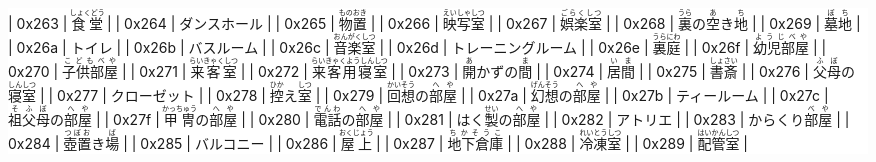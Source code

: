 | 0x263 | <ruby>食堂<rt>しょくどう</rt></ruby> |
| 0x264 | ダンスホール |
| 0x265 | <ruby>物置<rt>ものおき</rt></ruby> |
| 0x266 | <ruby>映写室<rt>えいしゃしつ</rt></ruby> |
| 0x267 | <ruby>娯楽室<rt>ごらくしつ</rt></ruby> |
| 0x268 | <ruby>裏<rt>うら</rt></ruby>の<ruby>空<rt>あ</rt></ruby>き<ruby>地<rt>ち</rt></ruby> |
| 0x269 | <ruby>墓地<rt>ぼち</rt></ruby> |
| 0x26a | トイレ |
| 0x26b | バスルーム |
| 0x26c | <ruby>音楽室<rt>おんがくしつ</rt></ruby> |
| 0x26d | トレーニングルーム |
| 0x26e | <ruby>裏庭<rt>うらにわ</rt></ruby> |
| 0x26f | <ruby>幼児部屋<rt>ようじべや</rt></ruby> |
| 0x270 | <ruby>子供部屋<rt>こどもべや</rt></ruby> |
| 0x271 | <ruby>来客室<rt>らいきゃくしつ</rt></ruby> |
| 0x272 | <ruby>来客用寝室<rt>らいきゃくようしんしつ</rt></ruby> |
| 0x273 | <ruby>開<rt>あ</rt></ruby>かずの<ruby>間<rt>ま</rt></ruby> |
| 0x274 | <ruby>居間<rt>いま</rt></ruby> |
| 0x275 | <ruby>書斎<rt>しょさい</rt></ruby> |
| 0x276 | <ruby>父母<rt>ふぼ</rt></ruby>の<ruby>寝室<rt>しんしつ</rt></ruby> |
| 0x277 | クローゼット |
| 0x278 | <ruby>控<rt>ひか</rt></ruby>え<ruby>室<rt>しつ</rt></ruby> |
| 0x279 | <ruby>回想<rt>かいそう</rt></ruby>の<ruby>部屋<rt>へや</rt></ruby> |
| 0x27a | <ruby>幻想<rt>げんそう</rt></ruby>の<ruby>部屋<rt>へや</rt></ruby> |
| 0x27b | ティールーム |
| 0x27c | <ruby>祖父母<rt>そふぼ</rt></ruby>の<ruby>部屋<rt>へや</rt></ruby> |
| 0x27f | <ruby>甲冑<rt>かっちゅう</rt></ruby>の<ruby>部屋<rt>へや</rt></ruby> |
| 0x280 | <ruby>電話<rt>でんわ</rt></ruby>の<ruby>部屋<rt>へや</rt></ruby> |
| 0x281 | はく<ruby>製<rt>せい</rt></ruby>の<ruby>部屋<rt>へや</rt></ruby> |
| 0x282 | アトリエ |
| 0x283 | からくり<ruby>部屋<rt>べや</rt></ruby> |
| 0x284 | <ruby>壺置<rt>つぼお</rt></ruby>き<ruby>場<rt>ば</rt></ruby> |
| 0x285 | バルコニー |
| 0x286 | <ruby>屋上<rt>おくじょう</rt></ruby> |
| 0x287 | <ruby>地下倉庫<rt>ちかそうこ</rt></ruby> |
| 0x288 | <ruby>冷凍室<rt>れいとうしつ</rt></ruby> |
| 0x289 | <ruby>配管室<rt>はいかんしつ</rt></ruby> |